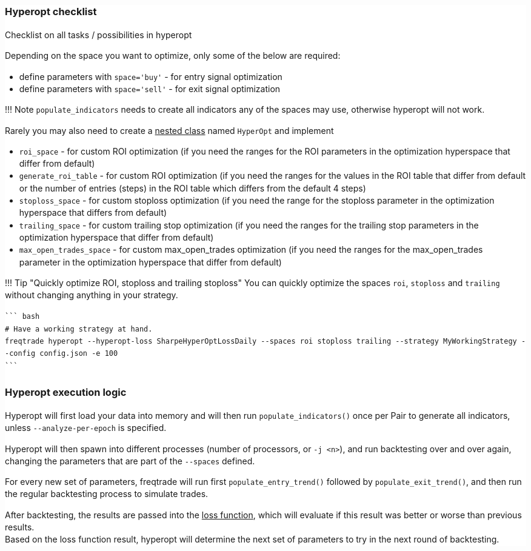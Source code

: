### Hyperopt checklist

Checklist on all tasks / possibilities in hyperopt

Depending on the space you want to optimize, only some of the below are required:

* define parameters with `space='buy'` - for entry signal optimization
* define parameters with `space='sell'` - for exit signal optimization

!!! Note
    `populate_indicators` needs to create all indicators any of the spaces may use, otherwise hyperopt will not work.

Rarely you may also need to create a [nested class](advanced-hyperopt.md#overriding-pre-defined-spaces) named `HyperOpt` and implement

* `roi_space` - for custom ROI optimization (if you need the ranges for the ROI parameters in the optimization hyperspace that differ from default)
* `generate_roi_table` - for custom ROI optimization (if you need the ranges for the values in the ROI table that differ from default or the number of entries (steps) in the ROI table which differs from the default 4 steps)
* `stoploss_space` - for custom stoploss optimization (if you need the range for the stoploss parameter in the optimization hyperspace that differs from default)
* `trailing_space` - for custom trailing stop optimization (if you need the ranges for the trailing stop parameters in the optimization hyperspace that differ from default)
* `max_open_trades_space` - for custom max_open_trades optimization (if you need the ranges for the max_open_trades parameter in the optimization hyperspace that differ from default)

!!! Tip "Quickly optimize ROI, stoploss and trailing stoploss"
    You can quickly optimize the spaces `roi`, `stoploss` and `trailing` without changing anything in your strategy.

    ``` bash
    # Have a working strategy at hand.
    freqtrade hyperopt --hyperopt-loss SharpeHyperOptLossDaily --spaces roi stoploss trailing --strategy MyWorkingStrategy --config config.json -e 100
    ```

### Hyperopt execution logic

Hyperopt will first load your data into memory and will then run `populate_indicators()` once per Pair to generate all indicators, unless `--analyze-per-epoch` is specified.

Hyperopt will then spawn into different processes (number of processors, or `-j <n>`), and run backtesting over and over again, changing the parameters that are part of the `--spaces` defined.

For every new set of parameters, freqtrade will run first `populate_entry_trend()` followed by `populate_exit_trend()`, and then run the regular backtesting process to simulate trades.

After backtesting, the results are passed into the [loss function](#loss-functions), which will evaluate if this result was better or worse than previous results.  
Based on the loss function result, hyperopt will determine the next set of parameters to try in the next round of backtesting.
